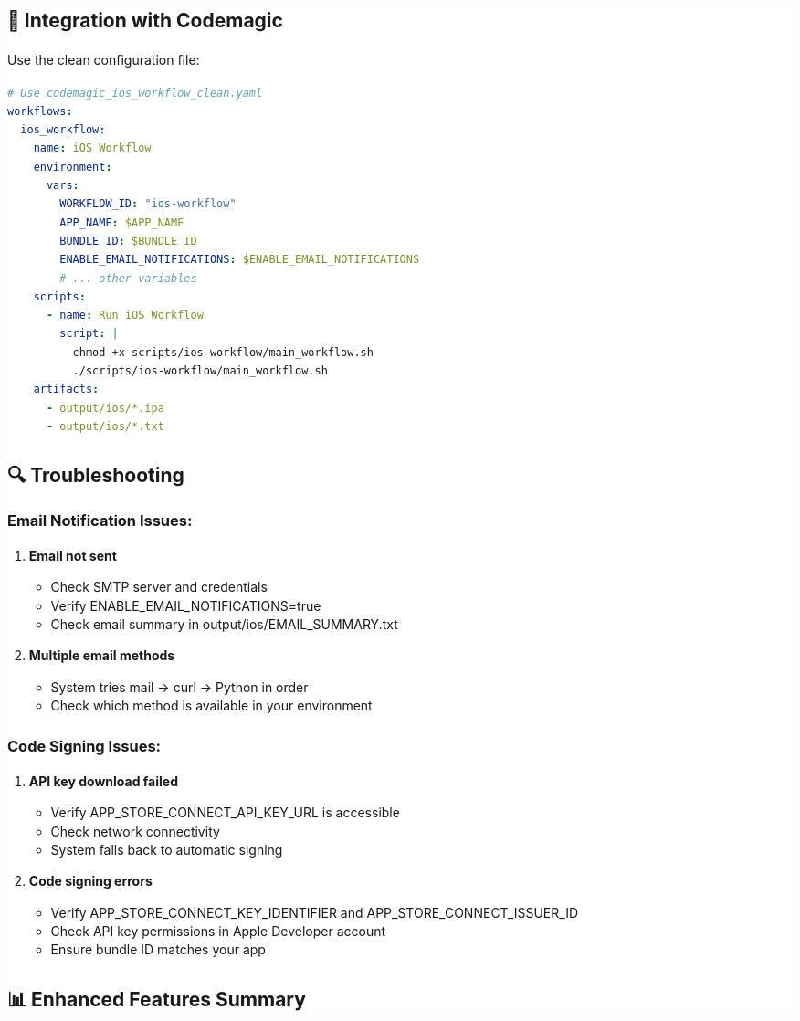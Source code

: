 ## 🔄 Integration with Codemagic

Use the clean configuration file:
```yaml
# Use codemagic_ios_workflow_clean.yaml
workflows:
  ios_workflow:
    name: iOS Workflow
    environment:
      vars:
        WORKFLOW_ID: "ios-workflow"
        APP_NAME: $APP_NAME
        BUNDLE_ID: $BUNDLE_ID
        ENABLE_EMAIL_NOTIFICATIONS: $ENABLE_EMAIL_NOTIFICATIONS
        # ... other variables
    scripts:
      - name: Run iOS Workflow
        script: |
          chmod +x scripts/ios-workflow/main_workflow.sh
          ./scripts/ios-workflow/main_workflow.sh
    artifacts:
      - output/ios/*.ipa
      - output/ios/*.txt
```

## 🔍 Troubleshooting

### **Email Notification Issues:**

1. **Email not sent**
   - Check SMTP server and credentials
   - Verify ENABLE_EMAIL_NOTIFICATIONS=true
   - Check email summary in output/ios/EMAIL_SUMMARY.txt

2. **Multiple email methods**
   - System tries mail → curl → Python in order
   - Check which method is available in your environment

### **Code Signing Issues:**

1. **API key download failed**
   - Verify APP_STORE_CONNECT_API_KEY_URL is accessible
   - Check network connectivity
   - System falls back to automatic signing

2. **Code signing errors**
   - Verify APP_STORE_CONNECT_KEY_IDENTIFIER and APP_STORE_CONNECT_ISSUER_ID
   - Check API key permissions in Apple Developer account
   - Ensure bundle ID matches your app

## 📊 Enhanced Features Summary
